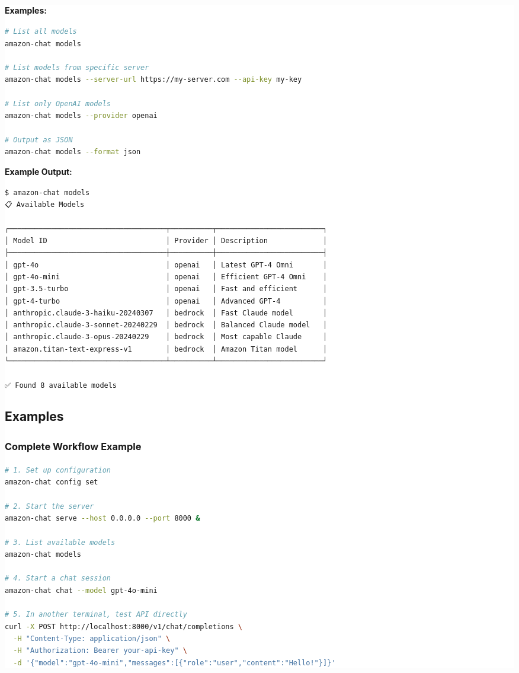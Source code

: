 **Examples:**

```bash
# List all models
amazon-chat models

# List models from specific server
amazon-chat models --server-url https://my-server.com --api-key my-key

# List only OpenAI models
amazon-chat models --provider openai

# Output as JSON
amazon-chat models --format json
```

**Example Output:**

```bash
$ amazon-chat models
📋 Available Models

┌─────────────────────────────────────┬──────────┬─────────────────────────┐
│ Model ID                            │ Provider │ Description             │
├─────────────────────────────────────┼──────────┼─────────────────────────┤
│ gpt-4o                              │ openai   │ Latest GPT-4 Omni       │
│ gpt-4o-mini                         │ openai   │ Efficient GPT-4 Omni    │
│ gpt-3.5-turbo                       │ openai   │ Fast and efficient      │
│ gpt-4-turbo                         │ openai   │ Advanced GPT-4          │
│ anthropic.claude-3-haiku-20240307   │ bedrock  │ Fast Claude model       │
│ anthropic.claude-3-sonnet-20240229  │ bedrock  │ Balanced Claude model   │
│ anthropic.claude-3-opus-20240229    │ bedrock  │ Most capable Claude     │
│ amazon.titan-text-express-v1        │ bedrock  │ Amazon Titan model      │
└─────────────────────────────────────┴──────────┴─────────────────────────┘

✅ Found 8 available models
```

## Examples

### Complete Workflow Example

```bash
# 1. Set up configuration
amazon-chat config set

# 2. Start the server
amazon-chat serve --host 0.0.0.0 --port 8000 &

# 3. List available models
amazon-chat models

# 4. Start a chat session
amazon-chat chat --model gpt-4o-mini

# 5. In another terminal, test API directly
curl -X POST http://localhost:8000/v1/chat/completions \
  -H "Content-Type: application/json" \
  -H "Authorization: Bearer your-api-key" \
  -d '{"model":"gpt-4o-mini","messages":[{"role":"user","content":"Hello!"}]}'
```
